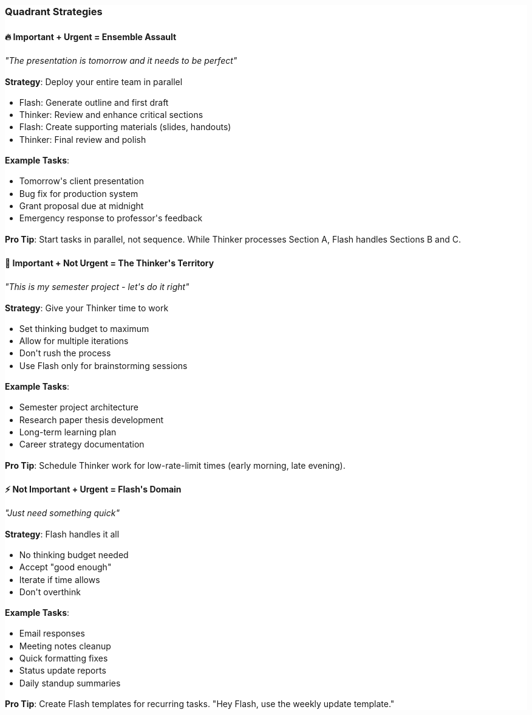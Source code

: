 ### Quadrant Strategies

#### 🔥 **Important + Urgent = Ensemble Assault**
*"The presentation is tomorrow and it needs to be perfect"*

**Strategy**: Deploy your entire team in parallel
- Flash: Generate outline and first draft
- Thinker: Review and enhance critical sections
- Flash: Create supporting materials (slides, handouts)
- Thinker: Final review and polish

**Example Tasks**:
- Tomorrow's client presentation
- Bug fix for production system
- Grant proposal due at midnight
- Emergency response to professor's feedback

**Pro Tip**: Start tasks in parallel, not sequence. While Thinker processes Section A, Flash handles Sections B and C.

#### 🎯 **Important + Not Urgent = The Thinker's Territory**
*"This is my semester project - let's do it right"*

**Strategy**: Give your Thinker time to work
- Set thinking budget to maximum
- Allow for multiple iterations
- Don't rush the process
- Use Flash only for brainstorming sessions

**Example Tasks**:
- Semester project architecture
- Research paper thesis development
- Long-term learning plan
- Career strategy documentation

**Pro Tip**: Schedule Thinker work for low-rate-limit times (early morning, late evening).

#### ⚡ **Not Important + Urgent = Flash's Domain**
*"Just need something quick"*

**Strategy**: Flash handles it all
- No thinking budget needed
- Accept "good enough"
- Iterate if time allows
- Don't overthink

**Example Tasks**:
- Email responses
- Meeting notes cleanup
- Quick formatting fixes
- Status update reports
- Daily standup summaries

**Pro Tip**: Create Flash templates for recurring tasks. "Hey Flash, use the weekly update template."
